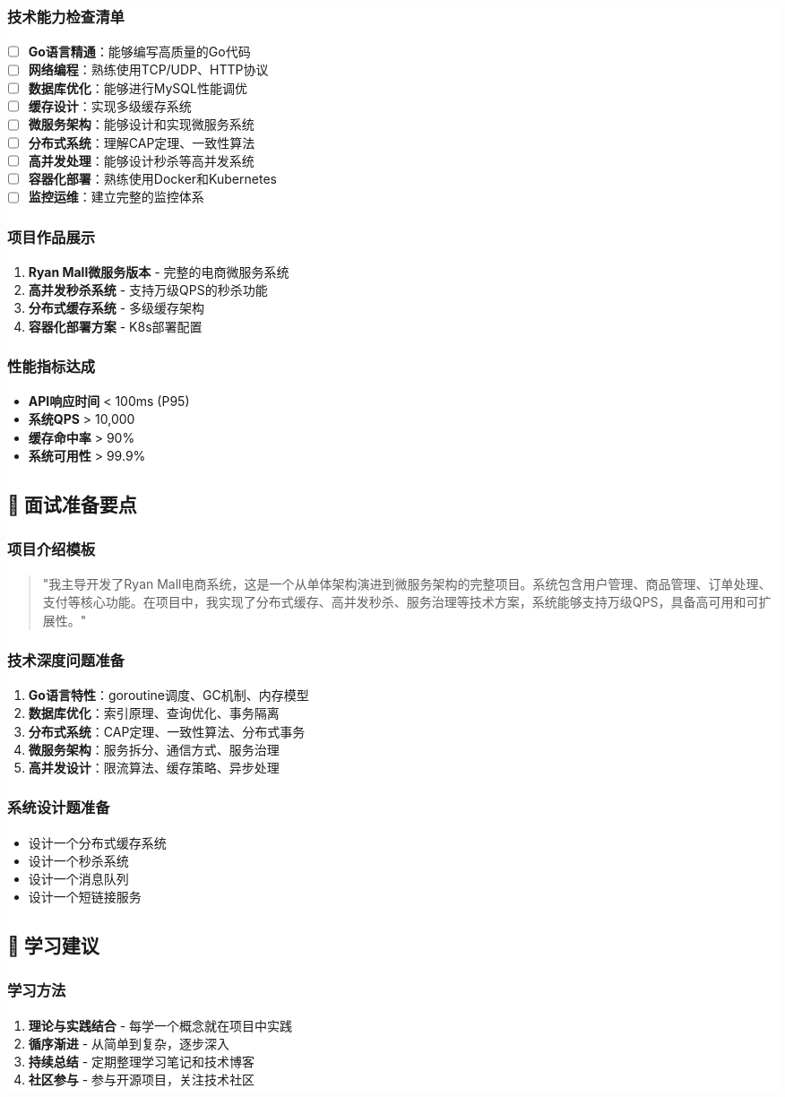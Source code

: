 ### 技术能力检查清单
- [ ] **Go语言精通**：能够编写高质量的Go代码
- [ ] **网络编程**：熟练使用TCP/UDP、HTTP协议
- [ ] **数据库优化**：能够进行MySQL性能调优
- [ ] **缓存设计**：实现多级缓存系统
- [ ] **微服务架构**：能够设计和实现微服务系统
- [ ] **分布式系统**：理解CAP定理、一致性算法
- [ ] **高并发处理**：能够设计秒杀等高并发系统
- [ ] **容器化部署**：熟练使用Docker和Kubernetes
- [ ] **监控运维**：建立完整的监控体系

### 项目作品展示
1. **Ryan Mall微服务版本** - 完整的电商微服务系统
2. **高并发秒杀系统** - 支持万级QPS的秒杀功能
3. **分布式缓存系统** - 多级缓存架构
4. **容器化部署方案** - K8s部署配置

### 性能指标达成
- **API响应时间** < 100ms (P95)
- **系统QPS** > 10,000
- **缓存命中率** > 90%
- **系统可用性** > 99.9%

## 💼 面试准备要点

### 项目介绍模板
> "我主导开发了Ryan Mall电商系统，这是一个从单体架构演进到微服务架构的完整项目。系统包含用户管理、商品管理、订单处理、支付等核心功能。在项目中，我实现了分布式缓存、高并发秒杀、服务治理等技术方案，系统能够支持万级QPS，具备高可用和可扩展性。"

### 技术深度问题准备
1. **Go语言特性**：goroutine调度、GC机制、内存模型
2. **数据库优化**：索引原理、查询优化、事务隔离
3. **分布式系统**：CAP定理、一致性算法、分布式事务
4. **微服务架构**：服务拆分、通信方式、服务治理
5. **高并发设计**：限流算法、缓存策略、异步处理

### 系统设计题准备
- 设计一个分布式缓存系统
- 设计一个秒杀系统
- 设计一个消息队列
- 设计一个短链接服务

## 🎯 学习建议

### 学习方法
1. **理论与实践结合** - 每学一个概念就在项目中实践
2. **循序渐进** - 从简单到复杂，逐步深入
3. **持续总结** - 定期整理学习笔记和技术博客
4. **社区参与** - 参与开源项目，关注技术社区
